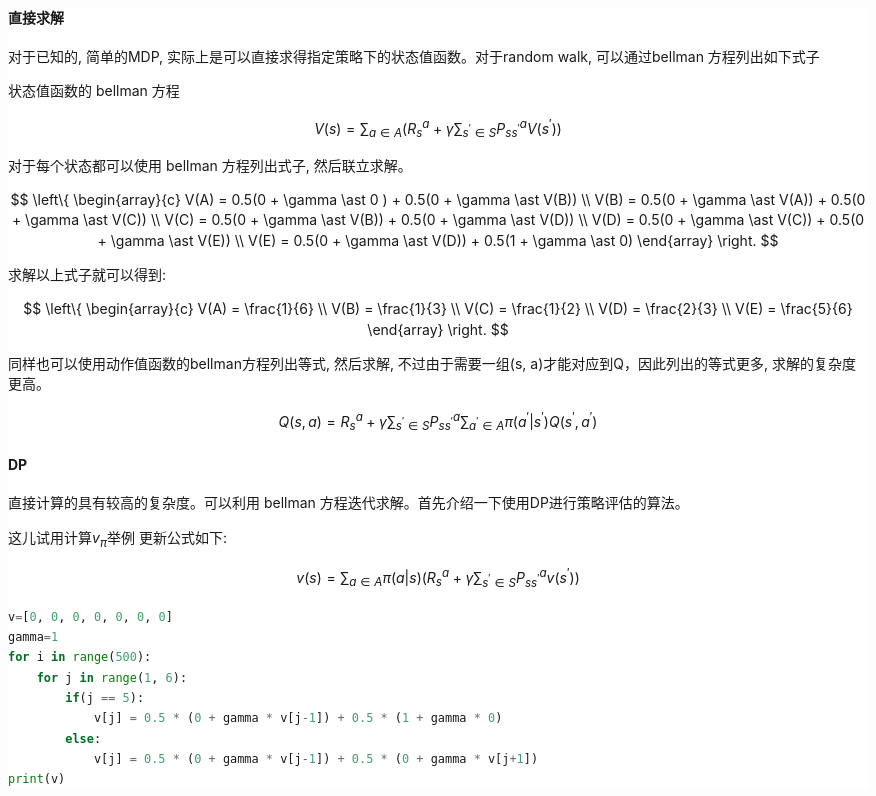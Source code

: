 #### 直接求解

对于已知的, 简单的MDP, 实际上是可以直接求得指定策略下的状态值函数。对于random walk, 可以通过bellman 方程列出如下式子

状态值函数的 bellman 方程

$$
V(s)=\sum_{a \in A}(R_s^a + \gamma \sum_{s^\prime \in S}P_{ss^\prime}^a V(s^\prime))
$$

对于每个状态都可以使用 bellman 方程列出式子, 然后联立求解。

$$
\left\{ 
\begin{array}{c}
V(A) = 0.5(0 + \gamma \ast 0 ) + 0.5(0 + \gamma \ast V(B)) \\ 
V(B) = 0.5(0 + \gamma \ast V(A)) + 0.5(0 + \gamma \ast V(C)) \\ 
V(C) = 0.5(0 + \gamma \ast V(B)) + 0.5(0 + \gamma \ast V(D)) \\
V(D) = 0.5(0 + \gamma \ast V(C)) + 0.5(0 + \gamma \ast V(E)) \\
V(E) = 0.5(0 + \gamma \ast V(D)) + 0.5(1 + \gamma \ast 0)
\end{array}
\right. 
$$

求解以上式子就可以得到:

$$
\left\{ 
\begin{array}{c}
V(A) = \frac{1}{6} \\ 
V(B) = \frac{1}{3} \\ 
V(C) = \frac{1}{2} \\
V(D) = \frac{2}{3} \\
V(E) = \frac{5}{6}
\end{array}
\right. 
$$

同样也可以使用动作值函数的bellman方程列出等式, 然后求解, 不过由于需要一组(s, a)才能对应到Q，因此列出的等式更多, 求解的复杂度更高。

$$
Q(s, a) = R_s^a + \gamma \sum_{s^\prime \in S} P_{ss^\prime}^a \sum_{a^\prime \in A} \pi(a^\prime | s^\prime) Q(s^\prime, a^\prime)
$$

#### DP

直接计算的具有较高的复杂度。可以利用 bellman 方程迭代求解。首先介绍一下使用DP进行策略评估的算法。

这儿试用计算$v_\pi$举例
更新公式如下:

$$
v(s) = \sum_{a \in A}{\pi(a|s)(R_s^a + \gamma \sum_{s^\prime \in S}P_{ss^\prime}^a v(s^\prime))}
$$

```python
v=[0, 0, 0, 0, 0, 0, 0]
gamma=1
for i in range(500):
    for j in range(1, 6):
        if(j == 5):
            v[j] = 0.5 * (0 + gamma * v[j-1]) + 0.5 * (1 + gamma * 0)
        else:
            v[j] = 0.5 * (0 + gamma * v[j-1]) + 0.5 * (0 + gamma * v[j+1])
print(v)
```
